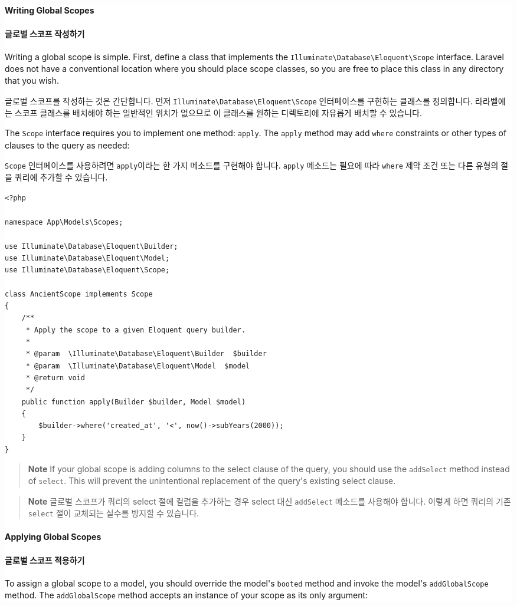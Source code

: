 <a name="writing-global-scopes"></a>
#### Writing Global Scopes
#### 글로벌 스코프 작성하기

Writing a global scope is simple. First, define a class that implements the `Illuminate\Database\Eloquent\Scope` interface. Laravel does not have a conventional location where you should place scope classes, so you are free to place this class in any directory that you wish.

글로벌 스코프를 작성하는 것은 간단합니다. 먼저 `Illuminate\Database\Eloquent\Scope` 인터페이스를 구현하는 클래스를 정의합니다. 라라벨에는 스코프 클래스를 배치해야 하는 일반적인 위치가 없으므로 이 클래스를 원하는 디렉토리에 자유롭게 배치할 수 있습니다.

The `Scope` interface requires you to implement one method: `apply`. The `apply` method may add `where` constraints or other types of clauses to the query as needed:

`Scope` 인터페이스를 사용하려면 `apply`이라는 한 가지 메소드를 구현해야 합니다. `apply` 메소드는 필요에 따라 `where` 제약 조건 또는 다른 유형의 절을 쿼리에 추가할 수 있습니다.

    <?php

    namespace App\Models\Scopes;

    use Illuminate\Database\Eloquent\Builder;
    use Illuminate\Database\Eloquent\Model;
    use Illuminate\Database\Eloquent\Scope;

    class AncientScope implements Scope
    {
        /**
         * Apply the scope to a given Eloquent query builder.
         *
         * @param  \Illuminate\Database\Eloquent\Builder  $builder
         * @param  \Illuminate\Database\Eloquent\Model  $model
         * @return void
         */
        public function apply(Builder $builder, Model $model)
        {
            $builder->where('created_at', '<', now()->subYears(2000));
        }
    }

> **Note**
> If your global scope is adding columns to the select clause of the query, you should use the `addSelect` method instead of `select`. This will prevent the unintentional replacement of the query's existing select clause.

> **Note**
> 글로벌 스코프가 쿼리의 select 절에 컬럼을 추가하는 경우 select 대신 `addSelect` 메소드를 사용해야 합니다. 이렇게 하면 쿼리의 기존 `select` 절이 교체되는 실수를 방지할 수 있습니다.

<a name="applying-global-scopes"></a>
#### Applying Global Scopes
#### 글로벌 스코프 적용하기

To assign a global scope to a model, you should override the model's `booted` method and invoke the model's `addGlobalScope` method. The `addGlobalScope` method accepts an instance of your scope as its only argument:
